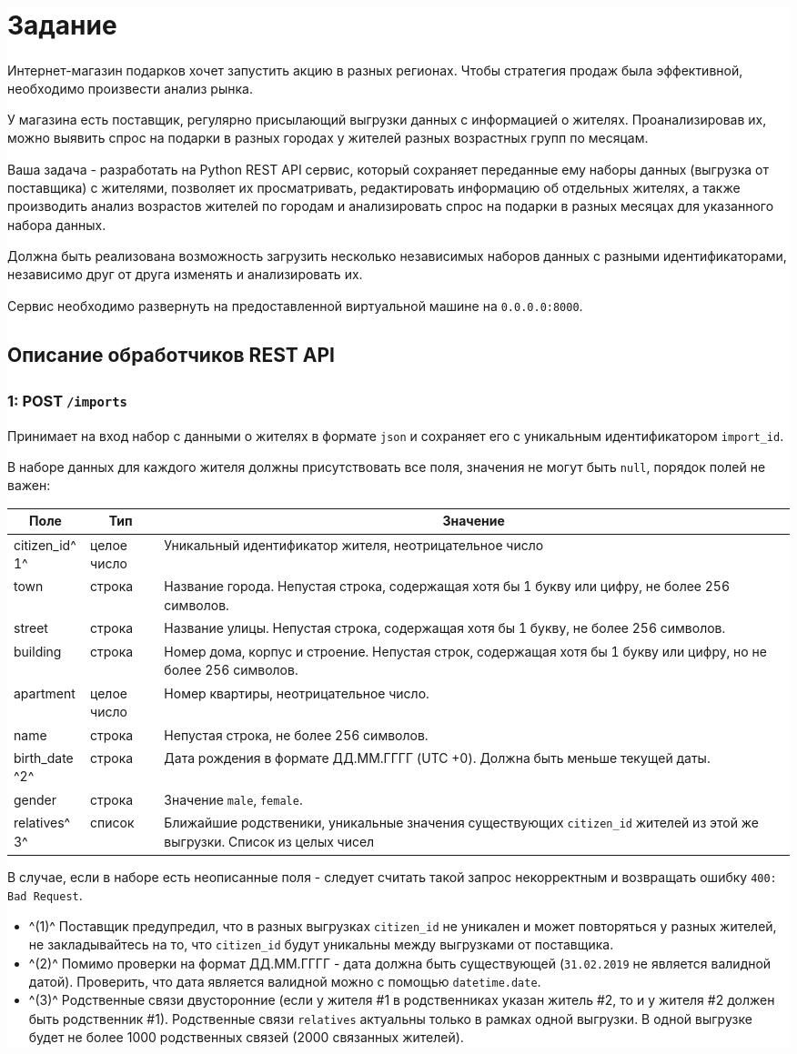 # Задание

Интернет-магазин подарков хочет запустить акцию в разных регионах. Чтобы стратегия продаж была эффективной, необходимо произвести анализ рынка.

У магазина есть поставщик, регулярно присылающий выгрузки данных с информацией о жителях. Проанализировав их, можно выявить спрос на подарки в разных городах у жителей разных возрастных групп по месяцам.

Ваша задача - разработать на Python REST API сервис, который сохраняет переданные ему наборы данных (выгрузка от поставщика) с жителями, позволяет их просматривать, редактировать информацию об отдельных жителях, а также производить анализ возрастов жителей по городам и анализировать спрос на подарки в разных месяцах для указанного набора данных.

Должна быть реализована возможность загрузить несколько независимых наборов данных с разными идентификаторами, независимо друг от друга изменять и анализировать их.

Сервис необходимо развернуть на предоставленной виртуальной машине на `0.0.0.0:8000`.

## Описание обработчиков REST API

### 1: POST `/imports`

Принимает на вход набор с данными о жителях в формате `json` и сохраняет его с уникальным идентификатором `import_id`.

В наборе данных для каждого жителя должны присутствовать все поля, значения не могут быть `null`, порядок полей не важен:

| Поле          | Тип         | Значение                                                                                                                |
| ------------- | ----------- | ----------------------------------------------------------------------------------------------------------------------- |
| citizen_id^1^ | целое число | Уникальный идентификатор жителя, неотрицательное число                                                                  |
| town          | строка      | Название города. Непустая строка, содержащая хотя бы 1 букву или цифру, не более 256 символов.                          |
| street        | строка      | Название улицы. Непустая строка, содержащая хотя бы 1 букву, не более 256 символов.                                     |
| building      | строка      | Номер дома, корпус и строение. Непустая строк, содержащая хотя бы 1 букву или цифру, но не более 256 символов.          |
| apartment     | целое число | Номер квартиры, неотрицательное число.                                                                                  |
| name          | строка      | Непустая строка, не более 256 символов.                                                                                 |
| birth_date^2^ | строка      | Дата рождения в формате ДД.ММ.ГГГГ (UTC +0). Должна быть меньше текущей даты.                                           |
| gender        | строка      | Значение `male`, `female`.                                                                                              |
| relatives^3^  | список      | Ближайшие родственики, уникальные значения существующих `citizen_id` жителей из этой же выгрузки. Список из целых чисел |

В случае, если в наборе есть неописанные поля - следует считать такой запрос некорректным и возвращать ошибку `400: Bad Request`.

* ^(1)^ Поставщик предупредил, что в разных выгрузках `citizen_id` не уникален и может повторяться у разных жителей, не закладывайтесь на то, что `citizen_id` будут уникальны между выгрузками от поставщика.
* ^(2)^ Помимо проверки на формат ДД.ММ.ГГГГ - дата должна быть существующей (`31.02.2019` не является валидной датой). Проверить, что дата является валидной можно с помощью `datetime.date`.
* ^(3)^ Родственные связи двусторонние (если у жителя #1 в родственниках указан житель #2, то и у жителя #2 должен быть родственник #1). Родственные связи `relatives` актуальны только в рамках одной выгрузки. В одной выгрузке будет не более 1000 родственных связей (2000 связанных жителей).

